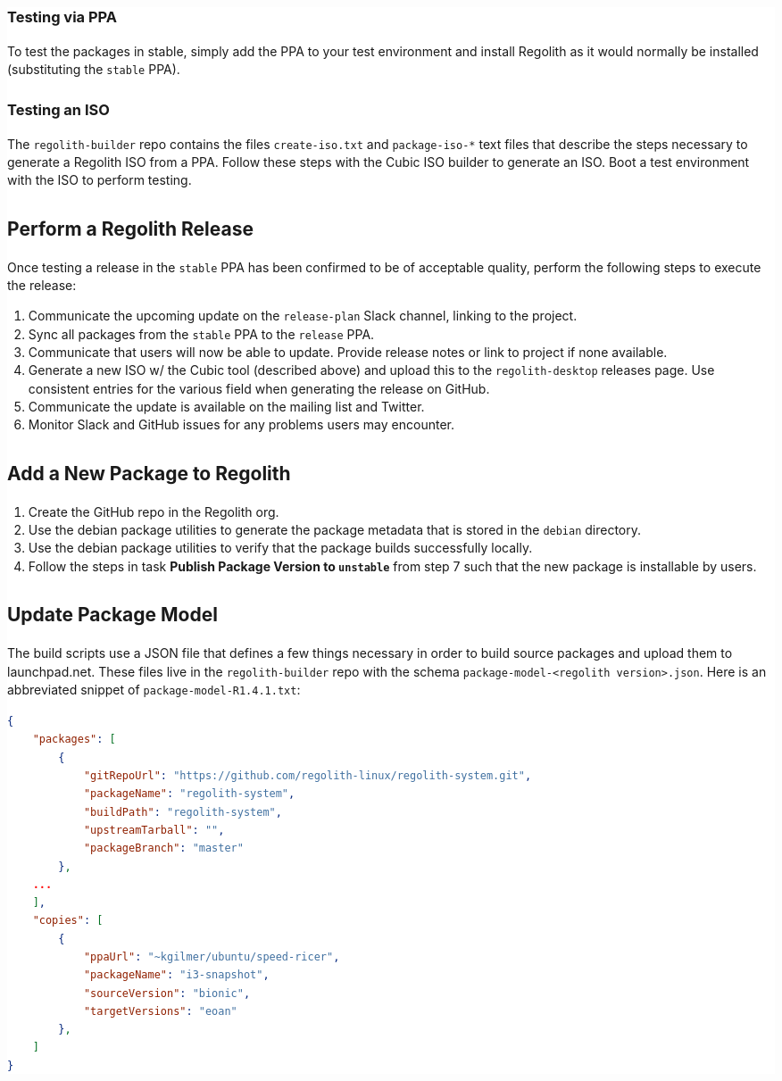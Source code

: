 ### Testing via PPA

To test the packages in stable, simply add the PPA to your test environment and install Regolith as it would normally be installed (substituting the `stable` PPA).

### Testing an ISO

The `regolith-builder` repo contains the files `create-iso.txt` and `package-iso-*` text files that describe the steps necessary to generate a Regolith ISO from a PPA. Follow these steps with the Cubic ISO builder to generate an ISO. Boot a test environment with the ISO to perform testing.

## Perform a Regolith Release

Once testing a release in the `stable` PPA has been confirmed to be of acceptable quality, perform the following steps to execute the release:

1. Communicate the upcoming update on the `release-plan` Slack channel, linking to the project.
2. Sync all packages from the `stable` PPA to the `release` PPA.
3. Communicate that users will now be able to update. Provide release notes or link to project if none available.
4. Generate a new ISO w/ the Cubic tool (described above) and upload this to the `regolith-desktop` releases page. Use consistent entries for the various field when generating the release on GitHub.
5. Communicate the update is available on the mailing list and Twitter.
6. Monitor Slack and GitHub issues for any problems users may encounter.

## Add a New Package to Regolith

1. Create the GitHub repo in the Regolith org.
2. Use the debian package utilities to generate the package metadata that is stored in the `debian` directory.
3. Use the debian package utilities to verify that the package builds successfully locally.
4. Follow the steps in task **Publish Package Version to `unstable`** from step 7 such that the new package is installable by users.

## Update Package Model

The build scripts use a JSON file that defines a few things necessary in order to build source packages and upload them to launchpad.net. These files live in the `regolith-builder` repo with the schema `package-model-<regolith version>.json`. Here is an abbreviated snippet of `package-model-R1.4.1.txt`:

```json
{
    "packages": [
        {
            "gitRepoUrl": "https://github.com/regolith-linux/regolith-system.git",
            "packageName": "regolith-system",
            "buildPath": "regolith-system",
            "upstreamTarball": "",
            "packageBranch": "master"
        },
    ...
    ],
    "copies": [
        {
            "ppaUrl": "~kgilmer/ubuntu/speed-ricer",
            "packageName": "i3-snapshot",
            "sourceVersion": "bionic",
            "targetVersions": "eoan"
        },
    ]
}
```
